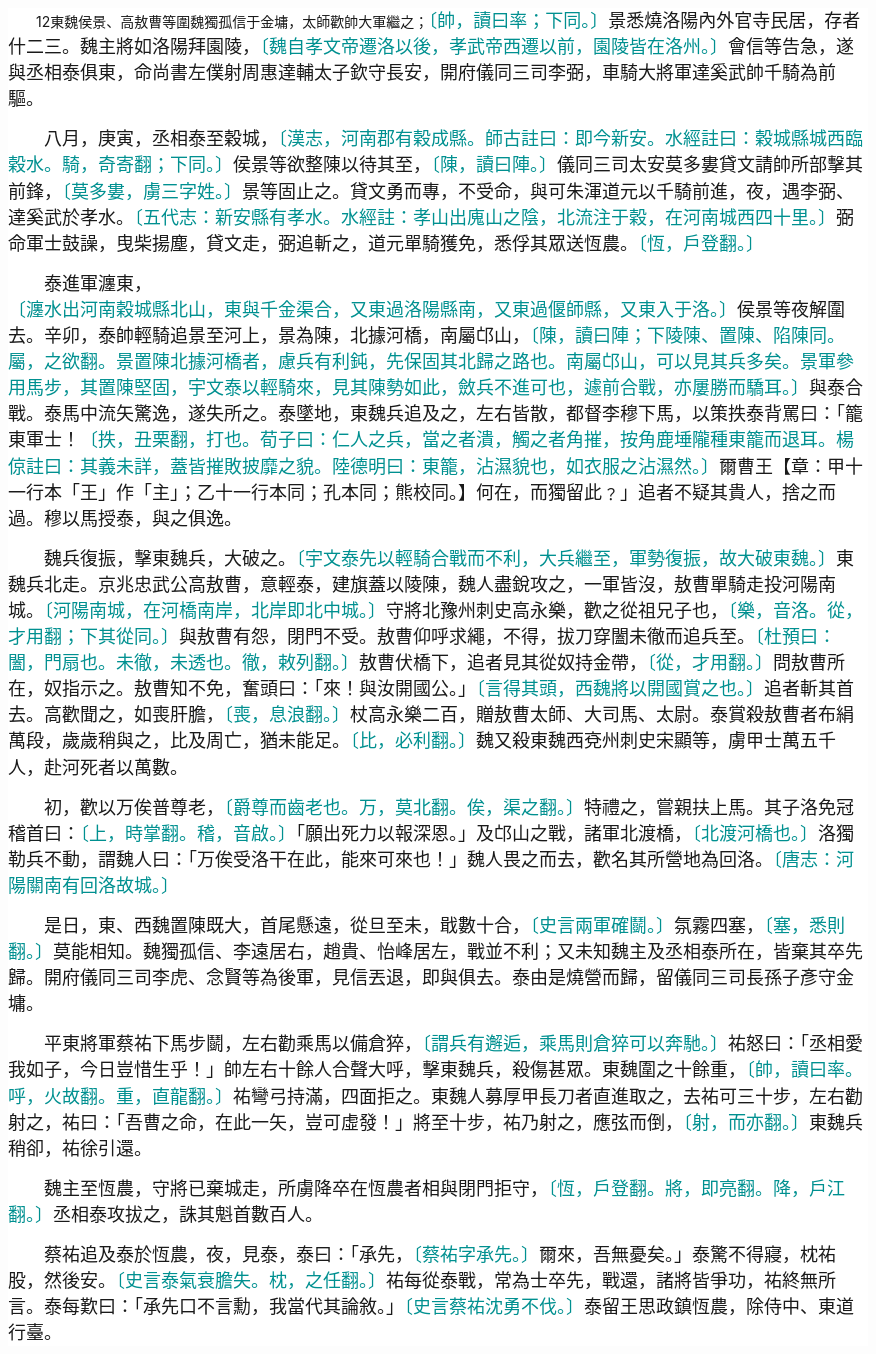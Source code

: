  　　12東魏侯景、高敖曹等圍魏獨孤信于金墉，太師歡帥大軍繼之；</font><font size=4px color="#009090"><font size=4px>〔帥，讀曰率；下同。〕</font></font><font size=4px>景悉燒洛陽內外官寺民居，存者什二三。魏主將如洛陽拜園陵，</font><font size=4px color="#009090"><font size=4px>〔魏自孝文帝遷洛以後，孝武帝西遷以前，園陵皆在洛州。〕</font></font><font size=4px>會信等告急，遂與丞相泰俱東，命尚書左僕射周惠達輔太子欽守長安，開府儀同三司李弼，車騎大將軍達奚武帥千騎為前驅。

 　　八月，庚寅，丞相泰至穀城，</font><font size=4px color="#009090"><font size=4px>〔漢志，河南郡有穀成縣。師古註曰：即今新安。水經註曰：穀城縣城西臨穀水。騎，奇寄翻；下同。〕</font></font><font size=4px>侯景等欲整陳以待其至，</font><font size=4px color="#009090"><font size=4px>〔陳，讀曰陣。〕</font></font><font size=4px>儀同三司太安莫多婁貸文請帥所部擊其前鋒，</font><font size=4px color="#009090"><font size=4px>〔莫多婁，虜三字姓。〕</font></font><font size=4px>景等固止之。貸文勇而專，不受命，與可朱渾道元以千騎前進，夜，遇李弼、達奚武於孝水。</font><font size=4px color="#009090"><font size=4px>〔五代志：新安縣有孝水。水經註：孝山出廆山之陰，北流注于穀，在河南城西四十里。〕</font></font><font size=4px>弼命軍士鼓譟，曳柴揚塵，貸文走，弼追斬之，道元單騎獲免，悉俘其眾送恆農。</font><font size=4px color="#009090"><font size=4px>〔恆，戶登翻。〕</font></font><font size=4px>

 　　泰進軍瀍東，</font><font size=4px color="#009090"><font size=4px>〔瀍水出河南穀城縣北山，東與千金渠合，又東過洛陽縣南，又東過偃師縣，又東入于洛。〕</font></font><font size=4px>侯景等夜解圍去。辛卯，泰帥輕騎追景至河上，景為陳，北據河橋，南屬邙山，</font><font size=4px color="#009090"><font size=4px>〔陳，讀曰陣；下陵陳、置陳、陷陳同。屬，之欲翻。景置陳北據河橋者，慮兵有利鈍，先保固其北歸之路也。南屬邙山，可以見其兵多矣。景軍參用馬步，其置陳堅固，宇文泰以輕騎來，見其陳勢如此，斂兵不進可也，遽前合戰，亦屢勝而驕耳。〕</font></font><font size=4px>與泰合戰。泰馬中流矢驚逸，遂失所之。泰墜地，東魏兵追及之，左右皆散，都督李穆下馬，以策抶泰背罵曰：「籠東軍士！</font><font size=4px color="#009090"><font size=4px>〔抶，丑栗翻，打也。荀子曰：仁人之兵，當之者潰，觸之者角摧，按角鹿埵隴種東籠而退耳。楊倞註曰：其義未詳，蓋皆摧敗披靡之貌。陸德明曰：東籠，沾濕貌也，如衣服之沾濕然。〕</font></font><font size=4px>爾曹王</font><span class="h"><font size=4px>【章：甲十一行本「王」作「主」；乙十一行本同；孔本同；熊校同。】</font></font><font size=4px>何在，而獨留此﹖」追者不疑其貴人，捨之而過。穆以馬授泰，與之俱逸。

 　　魏兵復振，擊東魏兵，大破之。</font><font size=4px color="#009090"><font size=4px>〔宇文泰先以輕騎合戰而不利，大兵繼至，軍勢復振，故大破東魏。〕</font></font><font size=4px>東魏兵北走。京兆忠武公高敖曹，意輕泰，建旗蓋以陵陳，魏人盡銳攻之，一軍皆沒，敖曹單騎走投河陽南城。</font><font size=4px color="#009090"><font size=4px>〔河陽南城，在河橋南岸，北岸即北中城。〕</font></font><font size=4px>守將北豫州刺史高永樂，歡之從祖兄子也，</font><font size=4px color="#009090"><font size=4px>〔樂，音洛。從，才用翻；下其從同。〕</font></font><font size=4px>與敖曹有怨，閉門不受。敖曹仰呼求繩，不得，拔刀穿闔未徹而追兵至。</font><font size=4px color="#009090"><font size=4px>〔杜預曰：闔，門扇也。未徹，未透也。徹，敕列翻。〕</font></font><font size=4px>敖曹伏橋下，追者見其從奴持金帶，</font><font size=4px color="#009090"><font size=4px>〔從，才用翻。〕</font></font><font size=4px>問敖曹所在，奴指示之。敖曹知不免，奮頭曰：「來！與汝開國公。」</font><font size=4px color="#009090"><font size=4px>〔言得其頭，西魏將以開國賞之也。〕</font></font><font size=4px>追者斬其首去。高歡聞之，如喪肝膽，</font><font size=4px color="#009090"><font size=4px>〔喪，息浪翻。〕</font></font><font size=4px>杖高永樂二百，贈敖曹太師、大司馬、太尉。泰賞殺敖曹者布絹萬段，歲歲稍與之，比及周亡，猶未能足。</font><font size=4px color="#009090"><font size=4px>〔比，必利翻。〕</font></font><font size=4px>魏又殺東魏西兗州刺史宋顯等，虜甲士萬五千人，赴河死者以萬數。

 　　初，歡以万俟普尊老，</font><font size=4px color="#009090"><font size=4px>〔爵尊而齒老也。万，莫北翻。俟，渠之翻。〕</font></font><font size=4px>特禮之，嘗親扶上馬。其子洛免冠稽首曰：</font><font size=4px color="#009090"><font size=4px>〔上，時掌翻。稽，音啟。〕</font></font><font size=4px>「願出死力以報深恩。」及邙山之戰，諸軍北渡橋，</font><font size=4px color="#009090"><font size=4px>〔北渡河橋也。〕</font></font><font size=4px>洛獨勒兵不動，謂魏人曰：「万俟受洛干在此，能來可來也！」魏人畏之而去，歡名其所營地為回洛。</font><font size=4px color="#009090"><font size=4px>〔唐志：河陽關南有回洛故城。〕</font></font><font size=4px>

 　　是日，東、西魏置陳既大，首尾懸遠，從旦至未，戢數十合，</font><font size=4px color="#009090"><font size=4px>〔史言兩軍確鬬。〕</font></font><font size=4px>氛霧四塞，</font><font size=4px color="#009090"><font size=4px>〔塞，悉則翻。〕</font></font><font size=4px>莫能相知。魏獨孤信、李遠居右，趙貴、怡峰居左，戰並不利；又未知魏主及丞相泰所在，皆棄其卒先歸。開府儀同三司李虎、念賢等為後軍，見信丟退，即與俱去。泰由是燒營而歸，留儀同三司長孫子彥守金墉。

 　　平東將軍蔡祐下馬步鬬，左右勸乘馬以備倉猝，</font><font size=4px color="#009090"><font size=4px>〔謂兵有邂逅，乘馬則倉猝可以奔馳。〕</font></font><font size=4px>祐怒曰：「丞相愛我如子，今日豈惜生乎！」帥左右十餘人合聲大呼，擊東魏兵，殺傷甚眾。東魏圍之十餘重，</font><font size=4px color="#009090"><font size=4px>〔帥，讀曰率。呼，火故翻。重，直龍翻。〕</font></font><font size=4px>祐彎弓持滿，四面拒之。東魏人募厚甲長刀者直進取之，去祐可三十步，左右勸射之，祐曰：「吾曹之命，在此一矢，豈可虛發！」將至十步，祐乃射之，應弦而倒，</font><font size=4px color="#009090"><font size=4px>〔射，而亦翻。〕</font></font><font size=4px>東魏兵稍卻，祐徐引還。

 　　魏主至恆農，守將已棄城走，所虜降卒在恆農者相與閉門拒守，</font><font size=4px color="#009090"><font size=4px>〔恆，戶登翻。將，即亮翻。降，戶江翻。〕</font></font><font size=4px>丞相泰攻拔之，誅其魁首數百人。

 　　蔡祐追及泰於恆農，夜，見泰，泰曰：「承先，</font><font size=4px color="#009090"><font size=4px>〔蔡祐字承先。〕</font></font><font size=4px>爾來，吾無憂矣。」泰驚不得寢，枕祐股，然後安。</font><font size=4px color="#009090"><font size=4px>〔史言泰氣衰膽失。枕，之任翻。〕</font></font><font size=4px>祐每從泰戰，常為士卒先，戰還，諸將皆爭功，祐終無所言。泰每歎曰：「承先口不言勳，我當代其論敘。」</font><font size=4px color="#009090"><font size=4px>〔史言蔡祐沈勇不伐。〕</font></font><font size=4px>泰留王思政鎮恆農，除侍中、東道行臺。

